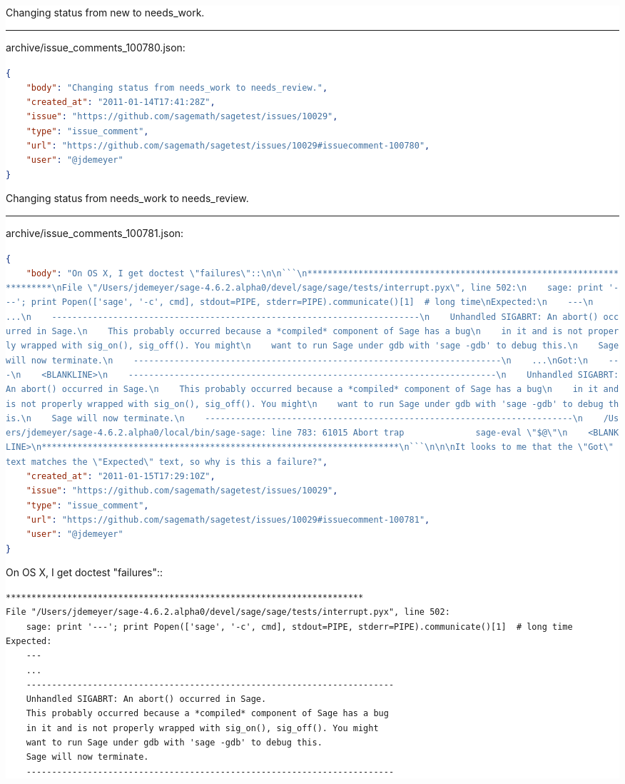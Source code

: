 Changing status from new to needs_work.



---

archive/issue_comments_100780.json:
```json
{
    "body": "Changing status from needs_work to needs_review.",
    "created_at": "2011-01-14T17:41:28Z",
    "issue": "https://github.com/sagemath/sagetest/issues/10029",
    "type": "issue_comment",
    "url": "https://github.com/sagemath/sagetest/issues/10029#issuecomment-100780",
    "user": "@jdemeyer"
}
```

Changing status from needs_work to needs_review.



---

archive/issue_comments_100781.json:
```json
{
    "body": "On OS X, I get doctest \"failures\"::\n\n```\n**********************************************************************\nFile \"/Users/jdemeyer/sage-4.6.2.alpha0/devel/sage/sage/tests/interrupt.pyx\", line 502:\n    sage: print '---'; print Popen(['sage', '-c', cmd], stdout=PIPE, stderr=PIPE).communicate()[1]  # long time\nExpected:\n    ---\n    ...\n    ------------------------------------------------------------------------\n    Unhandled SIGABRT: An abort() occurred in Sage.\n    This probably occurred because a *compiled* component of Sage has a bug\n    in it and is not properly wrapped with sig_on(), sig_off(). You might\n    want to run Sage under gdb with 'sage -gdb' to debug this.\n    Sage will now terminate.\n    ------------------------------------------------------------------------\n    ...\nGot:\n    ---\n    <BLANKLINE>\n    ------------------------------------------------------------------------\n    Unhandled SIGABRT: An abort() occurred in Sage.\n    This probably occurred because a *compiled* component of Sage has a bug\n    in it and is not properly wrapped with sig_on(), sig_off(). You might\n    want to run Sage under gdb with 'sage -gdb' to debug this.\n    Sage will now terminate.\n    ------------------------------------------------------------------------\n    /Users/jdemeyer/sage-4.6.2.alpha0/local/bin/sage-sage: line 783: 61015 Abort trap              sage-eval \"$@\"\n    <BLANKLINE>\n**********************************************************************\n```\n\n\nIt looks to me that the \"Got\" text matches the \"Expected\" text, so why is this a failure?",
    "created_at": "2011-01-15T17:29:10Z",
    "issue": "https://github.com/sagemath/sagetest/issues/10029",
    "type": "issue_comment",
    "url": "https://github.com/sagemath/sagetest/issues/10029#issuecomment-100781",
    "user": "@jdemeyer"
}
```

On OS X, I get doctest "failures"::

```
**********************************************************************
File "/Users/jdemeyer/sage-4.6.2.alpha0/devel/sage/sage/tests/interrupt.pyx", line 502:
    sage: print '---'; print Popen(['sage', '-c', cmd], stdout=PIPE, stderr=PIPE).communicate()[1]  # long time
Expected:
    ---
    ...
    ------------------------------------------------------------------------
    Unhandled SIGABRT: An abort() occurred in Sage.
    This probably occurred because a *compiled* component of Sage has a bug
    in it and is not properly wrapped with sig_on(), sig_off(). You might
    want to run Sage under gdb with 'sage -gdb' to debug this.
    Sage will now terminate.
    ------------------------------------------------------------------------
```